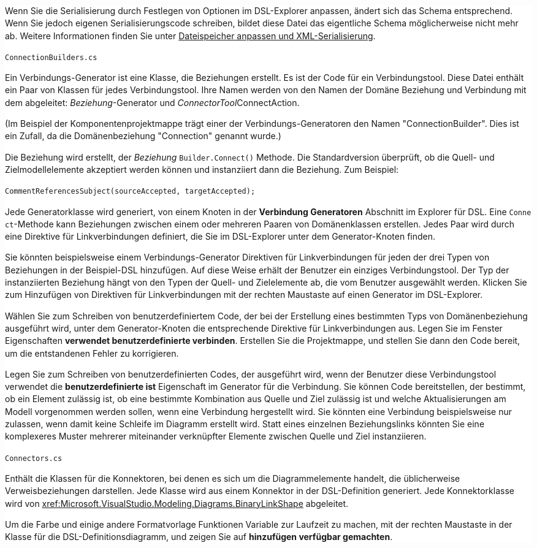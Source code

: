  Wenn Sie die Serialisierung durch Festlegen von Optionen im DSL-Explorer anpassen, ändert sich das Schema entsprechend. Wenn Sie jedoch eigenen Serialisierungscode schreiben, bildet diese Datei das eigentliche Schema möglicherweise nicht mehr ab. Weitere Informationen finden Sie unter [Dateispeicher anpassen und XML-Serialisierung](../modeling/customizing-file-storage-and-xml-serialization.md).  
  
 `ConnectionBuilders.cs`  
  
 Ein Verbindungs-Generator ist eine Klasse, die Beziehungen erstellt. Es ist der Code für ein Verbindungstool. Diese Datei enthält ein Paar von Klassen für jedes Verbindungstool. Ihre Namen werden von den Namen der Domäne Beziehung und Verbindung mit dem abgeleitet: *Beziehung*-Generator und *ConnectorTool*ConnectAction.  
  
 (Im Beispiel der Komponentenprojektmappe trägt einer der Verbindungs-Generatoren den Namen "ConnectionBuilder". Dies ist ein Zufall, da die Domänenbeziehung "Connection" genannt wurde.)  
  
 Die Beziehung wird erstellt, der *Beziehung* `Builder.Connect()` Methode. Die Standardversion überprüft, ob die Quell- und Zielmodellelemente akzeptiert werden können und instanziiert dann die Beziehung. Zum Beispiel:  
  
 `CommentReferencesSubject(sourceAccepted, targetAccepted);`  
  
 Jede Generatorklasse wird generiert, von einem Knoten in der **Verbindung Generatoren** Abschnitt im Explorer für DSL. Eine `Connect`-Methode kann Beziehungen zwischen einem oder mehreren Paaren von Domänenklassen erstellen. Jedes Paar wird durch eine Direktive für Linkverbindungen definiert, die Sie im DSL-Explorer unter dem Generator-Knoten finden.  
  
 Sie könnten beispielsweise einem Verbindungs-Generator Direktiven für Linkverbindungen für jeden der drei Typen von Beziehungen in der Beispiel-DSL hinzufügen. Auf diese Weise erhält der Benutzer ein einziges Verbindungstool. Der Typ der instanziierten Beziehung hängt von den Typen der Quell- und Zielelemente ab, die vom Benutzer ausgewählt werden.  Klicken Sie zum Hinzufügen von Direktiven für Linkverbindungen mit der rechten Maustaste auf einen Generator im DSL-Explorer.  
  
 Wählen Sie zum Schreiben von benutzerdefiniertem Code, der bei der Erstellung eines bestimmten Typs von Domänenbeziehung ausgeführt wird, unter dem Generator-Knoten die entsprechende Direktive für Linkverbindungen aus. Legen Sie im Fenster Eigenschaften **verwendet benutzerdefinierte verbinden**. Erstellen Sie die Projektmappe, und stellen Sie dann den Code bereit, um die entstandenen Fehler zu korrigieren.  
  
 Legen Sie zum Schreiben von benutzerdefinierten Codes, der ausgeführt wird, wenn der Benutzer diese Verbindungstool verwendet die **benutzerdefinierte ist** Eigenschaft im Generator für die Verbindung. Sie können Code bereitstellen, der bestimmt, ob ein Element zulässig ist, ob eine bestimmte Kombination aus Quelle und Ziel zulässig ist und welche Aktualisierungen am Modell vorgenommen werden sollen, wenn eine Verbindung hergestellt wird. Sie könnten eine Verbindung beispielsweise nur zulassen, wenn damit keine Schleife im Diagramm erstellt wird. Statt eines einzelnen Beziehungslinks könnten Sie eine komplexeres Muster mehrerer miteinander verknüpfter Elemente zwischen Quelle und Ziel instanziieren.  
  
 `Connectors.cs`  
  
 Enthält die Klassen für die Konnektoren, bei denen es sich um die Diagrammelemente handelt, die üblicherweise Verweisbeziehungen darstellen. Jede Klasse wird aus einem Konnektor in der DSL-Definition generiert. Jede Konnektorklasse wird von <xref:Microsoft.VisualStudio.Modeling.Diagrams.BinaryLinkShape> abgeleitet.  
  
 Um die Farbe und einige andere Formatvorlage Funktionen Variable zur Laufzeit zu machen, mit der rechten Maustaste in der Klasse für die DSL-Definitionsdiagramm, und zeigen Sie auf **hinzufügen verfügbar gemachten**.  
  